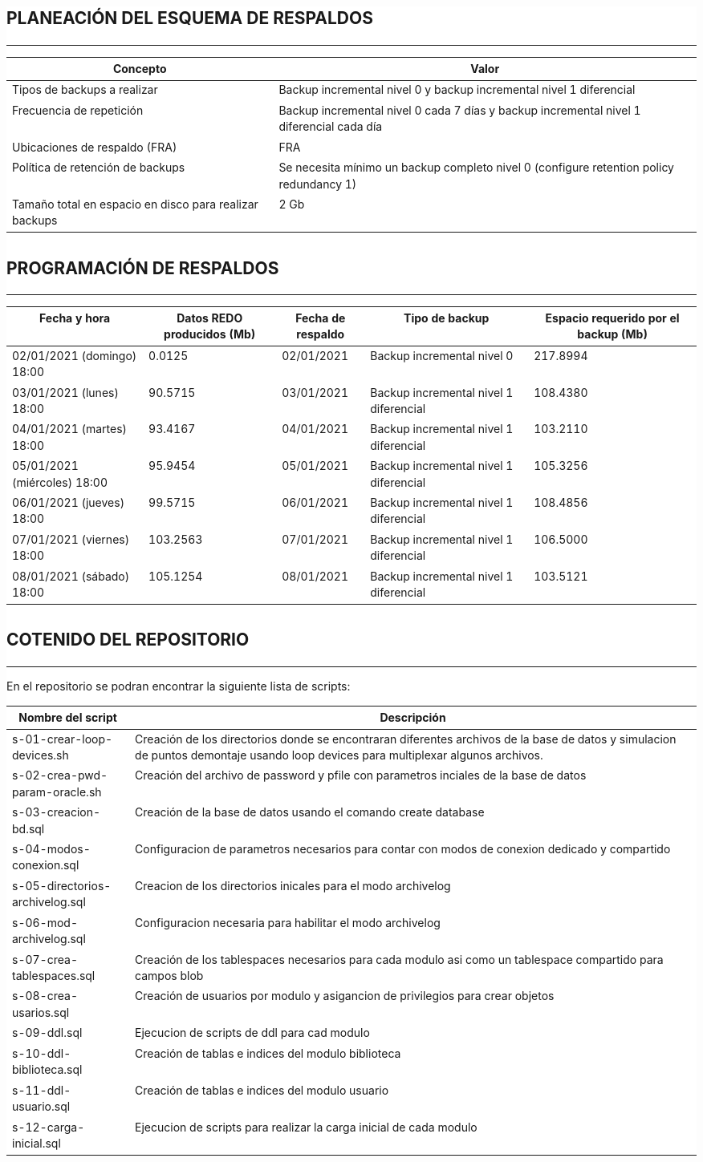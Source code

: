 
## PLANEACIÓN DEL ESQUEMA DE RESPALDOS
---

|Concepto|Valor|
|--------|-----------|
|Tipos de backups a realizar|Backup incremental nivel 0 y backup incremental nivel 1 diferencial|
|Frecuencia de repetición|Backup incremental nivel 0 cada 7 días y backup incremental nivel 1 diferencial cada día|
|Ubicaciones de respaldo (FRA)|FRA|
|Política de retención de backups|Se necesita mínimo un backup completo nivel 0 (configure retention policy redundancy 1)|
|Tamaño total en espacio en disco para realizar backups|2 Gb|


## PROGRAMACIÓN DE RESPALDOS
---

|Fecha y hora|Datos REDO producidos (Mb)|Fecha de respaldo|Tipo de backup|Espacio requerido por el backup (Mb)|
|--------|--------|--------|--------|--------|
|02/01/2021 (domingo) 18:00|0.0125|02/01/2021|Backup incremental nivel 0|217.8994|
|03/01/2021 (lunes) 18:00|90.5715|03/01/2021|Backup incremental nivel 1 diferencial|108.4380|
|04/01/2021 (martes) 18:00|93.4167|04/01/2021|Backup incremental nivel 1 diferencial|103.2110|
|05/01/2021 (miércoles) 18:00|95.9454|05/01/2021|Backup incremental nivel 1 diferencial|105.3256|
|06/01/2021 (jueves) 18:00|99.5715|06/01/2021|Backup incremental nivel 1 diferencial|108.4856|
|07/01/2021 (viernes) 18:00|103.2563|07/01/2021|Backup incremental nivel 1 diferencial|106.5000|
|08/01/2021 (sábado) 18:00|105.1254|08/01/2021|Backup incremental nivel 1 diferencial|103.5121|


## COTENIDO DEL REPOSITORIO 
---

En el repositorio se podran encontrar la siguiente lista de scripts:

| Nombre del script | Descripción |
|-------------------|-------------|
| s-01-crear-loop-devices.sh| Creación de los directorios donde se encontraran diferentes archivos de la base de datos y simulacion de puntos demontaje usando loop devices para multiplexar algunos archivos.|
|s-02-crea-pwd-param-oracle.sh| Creación del archivo de password y pfile con parametros inciales de la base de datos|
|s-03-creacion-bd.sql|Creación de la base de datos usando el comando create database|
|s-04-modos-conexion.sql| Configuracion de parametros necesarios para contar con modos de conexion dedicado y compartido|
|s-05-directorios-archivelog.sql|Creacion de los directorios inicales para el modo archivelog|
|s-06-mod-archivelog.sql|Configuracion necesaria para habilitar el modo archivelog|
|s-07-crea-tablespaces.sql| Creación de los tablespaces necesarios para cada modulo asi como un tablespace compartido para campos blob|
|s-08-crea-usarios.sql| Creación de usuarios por modulo y asigancion de privilegios para crear objetos|
|s-09-ddl.sql|Ejecucion de scripts de ddl para cad modulo|
|s-10-ddl-biblioteca.sql| Creación de tablas e indices del modulo biblioteca|
|s-11-ddl-usuario.sql| Creación de tablas e indices del modulo usuario|
|s-12-carga-inicial.sql| Ejecucion de scripts para realizar la carga inicial de cada modulo|